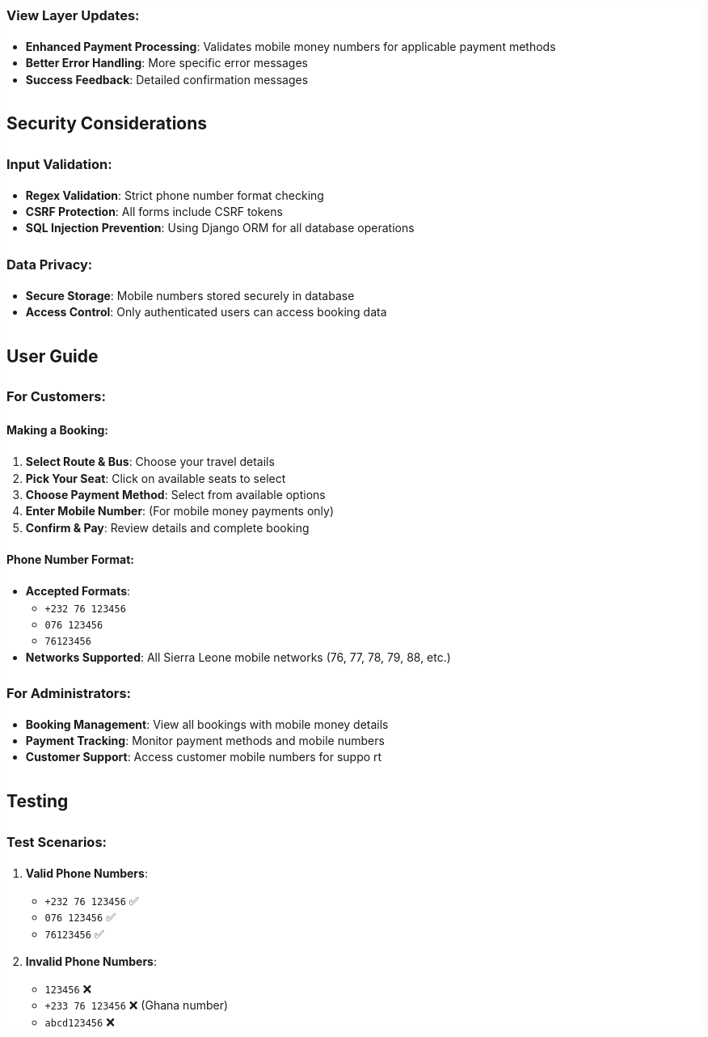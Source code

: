 ### View Layer Updates:
- **Enhanced Payment Processing**: Validates mobile money numbers for applicable payment methods
- **Better Error Handling**: More specific error messages
- **Success Feedback**: Detailed confirmation messages

## Security Considerations

### Input Validation:
- **Regex Validation**: Strict phone number format checking
- **CSRF Protection**: All forms include CSRF tokens
- **SQL Injection Prevention**: Using Django ORM for all database operations

### Data Privacy:
- **Secure Storage**: Mobile numbers stored securely in database
- **Access Control**: Only authenticated users can access booking data

## User Guide

### For Customers:

#### Making a Booking:
1. **Select Route & Bus**: Choose your travel details
2. **Pick Your Seat**: Click on available seats to select
3. **Choose Payment Method**: Select from available options
4. **Enter Mobile Number**: (For mobile money payments only)
5. **Confirm & Pay**: Review details and complete booking

#### Phone Number Format:
- **Accepted Formats**: 
  - `+232 76 123456`
  - `076 123456`
  - `76123456`
- **Networks Supported**: All Sierra Leone mobile networks (76, 77, 78, 79, 88, etc.)

### For Administrators:
- **Booking Management**: View all bookings with mobile money details
- **Payment Tracking**: Monitor payment methods and mobile numbers
- **Customer Support**: Access customer mobile numbers for suppo rt

## Testing

### Test Scenarios:
1. **Valid Phone Numbers**: 
   - `+232 76 123456` ✅
   - `076 123456` ✅
   - `76123456` ✅

2. **Invalid Phone Numbers**:
   - `123456` ❌
   - `+233 76 123456` ❌ (Ghana number)
   - `abcd123456` ❌
